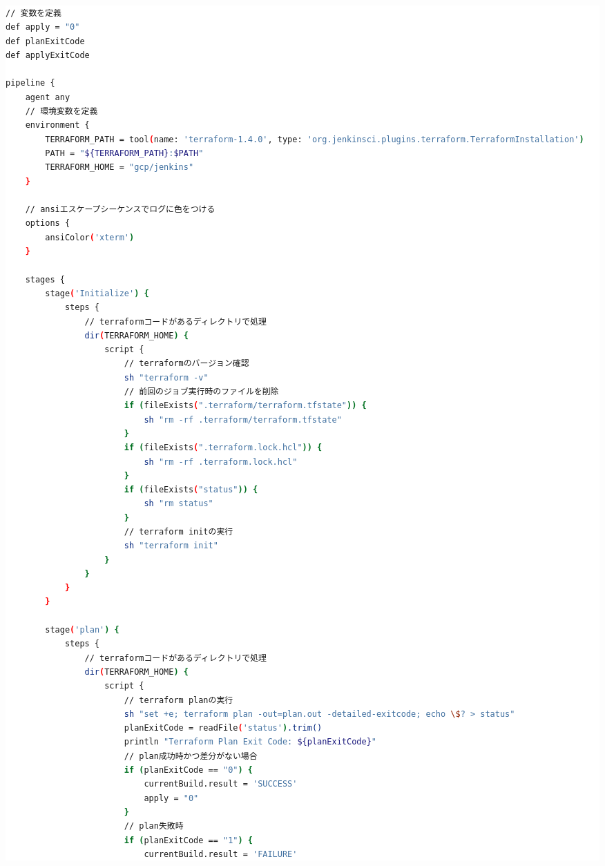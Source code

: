 ```sh Jenkinsfile
// 変数を定義
def apply = "0"
def planExitCode
def applyExitCode

pipeline {
    agent any
    // 環境変数を定義
    environment {
        TERRAFORM_PATH = tool(name: 'terraform-1.4.0', type: 'org.jenkinsci.plugins.terraform.TerraformInstallation')
        PATH = "${TERRAFORM_PATH}:$PATH"
        TERRAFORM_HOME = "gcp/jenkins"
    }

    // ansiエスケープシーケンスでログに色をつける
    options {
        ansiColor('xterm')
    }

    stages {
        stage('Initialize') {
            steps {
                // terraformコードがあるディレクトリで処理
                dir(TERRAFORM_HOME) {
                    script {
                        // terraformのバージョン確認
                        sh "terraform -v"
                        // 前回のジョブ実行時のファイルを削除
                        if (fileExists(".terraform/terraform.tfstate")) {
                            sh "rm -rf .terraform/terraform.tfstate"
                        }
                        if (fileExists(".terraform.lock.hcl")) {
                            sh "rm -rf .terraform.lock.hcl"
                        }
                        if (fileExists("status")) {
                            sh "rm status"
                        }
                        // terraform initの実行
                        sh "terraform init"
                    }
                }
            }
        }

        stage('plan') {
            steps {
                // terraformコードがあるディレクトリで処理
                dir(TERRAFORM_HOME) {
                    script {
                        // terraform planの実行
                        sh "set +e; terraform plan -out=plan.out -detailed-exitcode; echo \$? > status"
                        planExitCode = readFile('status').trim()
                        println "Terraform Plan Exit Code: ${planExitCode}"
                        // plan成功時かつ差分がない場合
                        if (planExitCode == "0") {
                            currentBuild.result = 'SUCCESS'
                            apply = "0"
                        }
                        // plan失敗時
                        if (planExitCode == "1") {
                            currentBuild.result = 'FAILURE'
```